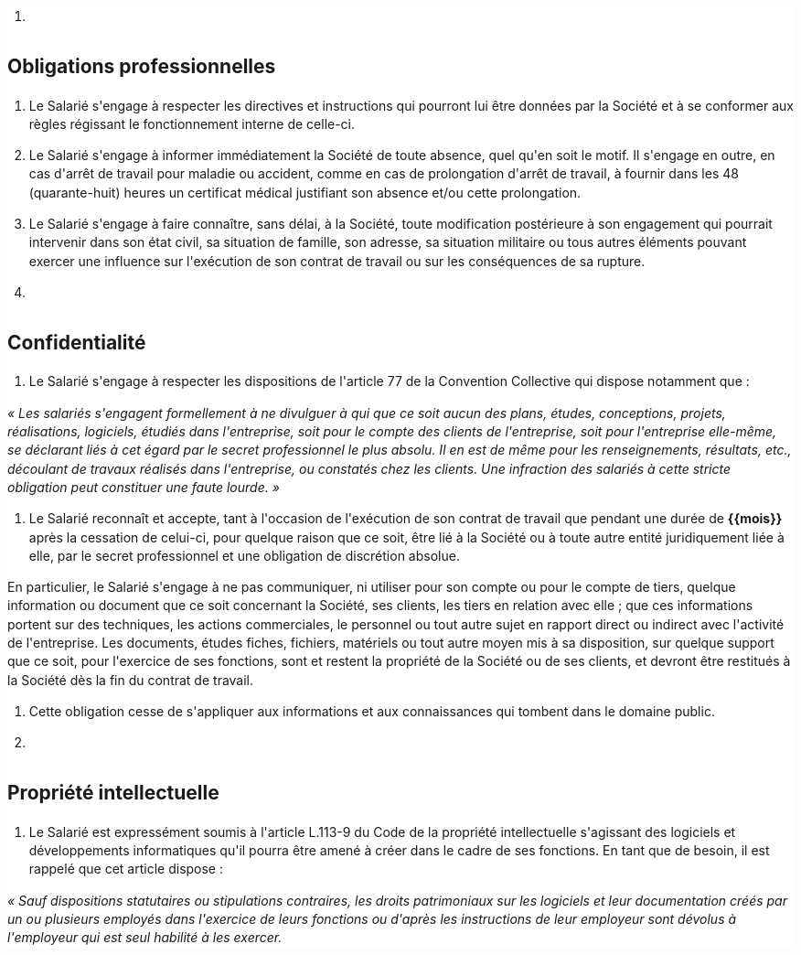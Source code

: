 1.
## Obligations professionnelles

  1. Le Salarié s'engage à respecter les directives et instructions qui pourront lui être données par la Société et à se conformer aux règles régissant le fonctionnement interne de celle-ci.

  1. Le Salarié s'engage à informer immédiatement la Société de toute absence, quel qu'en soit le motif. Il s'engage en outre, en cas d'arrêt de travail pour maladie ou accident, comme en cas de prolongation d'arrêt de travail, à fournir dans les 48 (quarante-huit) heures un certificat médical justifiant son absence et/ou cette prolongation.

  1. Le Salarié s'engage à faire connaître, sans délai, à la Société, toute modification postérieure à son engagement qui pourrait intervenir dans son état civil, sa situation de famille, son adresse, sa situation militaire ou tous autres éléments pouvant exercer une influence sur l'exécution de son contrat de travail ou sur les conséquences de sa rupture.

1.
## Confidentialité

  1. Le Salarié s'engage à respecter les dispositions de l'article 77 de la Convention Collective qui dispose notamment que :

_« Les salariés s'engagent formellement à ne divulguer à qui que ce soit aucun des plans, études, conceptions, projets, réalisations, logiciels, étudiés dans l'entreprise, soit pour le compte des clients de l'entreprise, soit pour l'entreprise elle-même, se déclarant liés à cet égard par le secret professionnel le plus absolu. Il en est de même pour les renseignements, résultats, etc., découlant de travaux réalisés dans l'entreprise, ou constatés chez les clients. Une infraction des salariés à cette stricte obligation peut constituer une faute lourde. »_

  1. Le Salarié reconnaît et accepte, tant à l'occasion de l'exécution de son contrat de travail que pendant une durée de **{{mois}}** après la cessation de celui-ci, pour quelque raison que ce soit, être lié à la Société ou à toute autre entité juridiquement liée à elle, par le secret professionnel et une obligation de discrétion absolue.

En particulier, le Salarié s'engage à ne pas communiquer, ni utiliser pour son compte ou pour le compte de tiers, quelque information ou document que ce soit concernant la Société, ses clients, les tiers en relation avec elle ; que ces informations portent sur des techniques, les actions commerciales, le personnel ou tout autre sujet en rapport direct ou indirect avec l'activité de l'entreprise. Les documents, études fiches, fichiers, matériels ou tout autre moyen mis à sa disposition, sur quelque support que ce soit, pour l'exercice de ses fonctions, sont et restent la propriété de la Société ou de ses clients, et devront être restitués à la Société dès la fin du contrat de travail.

  1. Cette obligation cesse de s'appliquer aux informations et aux connaissances qui tombent dans le domaine public.

1.
## Propriété intellectuelle

  1. Le Salarié est expressément soumis à l'article L.113-9 du Code de la propriété intellectuelle s'agissant des logiciels et développements informatiques qu'il pourra être amené à créer dans le cadre de ses fonctions. En tant que de besoin, il est rappelé que cet article dispose :

_« Sauf dispositions statutaires ou stipulations contraires, les droits patrimoniaux sur les logiciels et leur documentation créés par un ou plusieurs employés dans l'exercice de leurs fonctions ou d'après les instructions de leur employeur sont dévolus à l'employeur qui est seul habilité à les exercer._
